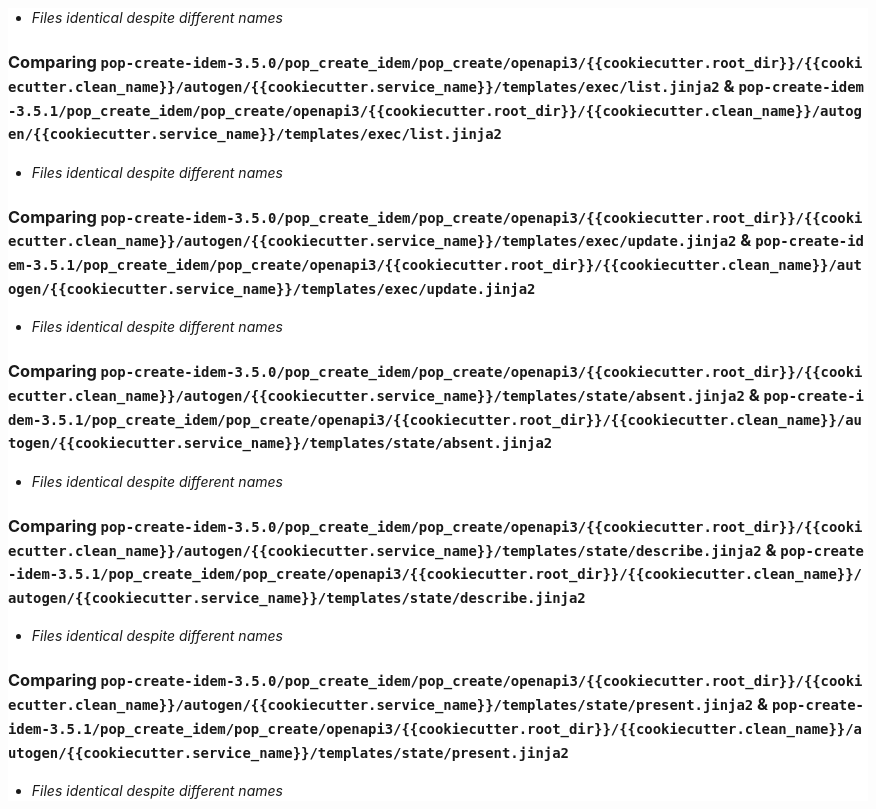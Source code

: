  * *Files identical despite different names*

### Comparing `pop-create-idem-3.5.0/pop_create_idem/pop_create/openapi3/{{cookiecutter.root_dir}}/{{cookiecutter.clean_name}}/autogen/{{cookiecutter.service_name}}/templates/exec/list.jinja2` & `pop-create-idem-3.5.1/pop_create_idem/pop_create/openapi3/{{cookiecutter.root_dir}}/{{cookiecutter.clean_name}}/autogen/{{cookiecutter.service_name}}/templates/exec/list.jinja2`

 * *Files identical despite different names*

### Comparing `pop-create-idem-3.5.0/pop_create_idem/pop_create/openapi3/{{cookiecutter.root_dir}}/{{cookiecutter.clean_name}}/autogen/{{cookiecutter.service_name}}/templates/exec/update.jinja2` & `pop-create-idem-3.5.1/pop_create_idem/pop_create/openapi3/{{cookiecutter.root_dir}}/{{cookiecutter.clean_name}}/autogen/{{cookiecutter.service_name}}/templates/exec/update.jinja2`

 * *Files identical despite different names*

### Comparing `pop-create-idem-3.5.0/pop_create_idem/pop_create/openapi3/{{cookiecutter.root_dir}}/{{cookiecutter.clean_name}}/autogen/{{cookiecutter.service_name}}/templates/state/absent.jinja2` & `pop-create-idem-3.5.1/pop_create_idem/pop_create/openapi3/{{cookiecutter.root_dir}}/{{cookiecutter.clean_name}}/autogen/{{cookiecutter.service_name}}/templates/state/absent.jinja2`

 * *Files identical despite different names*

### Comparing `pop-create-idem-3.5.0/pop_create_idem/pop_create/openapi3/{{cookiecutter.root_dir}}/{{cookiecutter.clean_name}}/autogen/{{cookiecutter.service_name}}/templates/state/describe.jinja2` & `pop-create-idem-3.5.1/pop_create_idem/pop_create/openapi3/{{cookiecutter.root_dir}}/{{cookiecutter.clean_name}}/autogen/{{cookiecutter.service_name}}/templates/state/describe.jinja2`

 * *Files identical despite different names*

### Comparing `pop-create-idem-3.5.0/pop_create_idem/pop_create/openapi3/{{cookiecutter.root_dir}}/{{cookiecutter.clean_name}}/autogen/{{cookiecutter.service_name}}/templates/state/present.jinja2` & `pop-create-idem-3.5.1/pop_create_idem/pop_create/openapi3/{{cookiecutter.root_dir}}/{{cookiecutter.clean_name}}/autogen/{{cookiecutter.service_name}}/templates/state/present.jinja2`

 * *Files identical despite different names*

